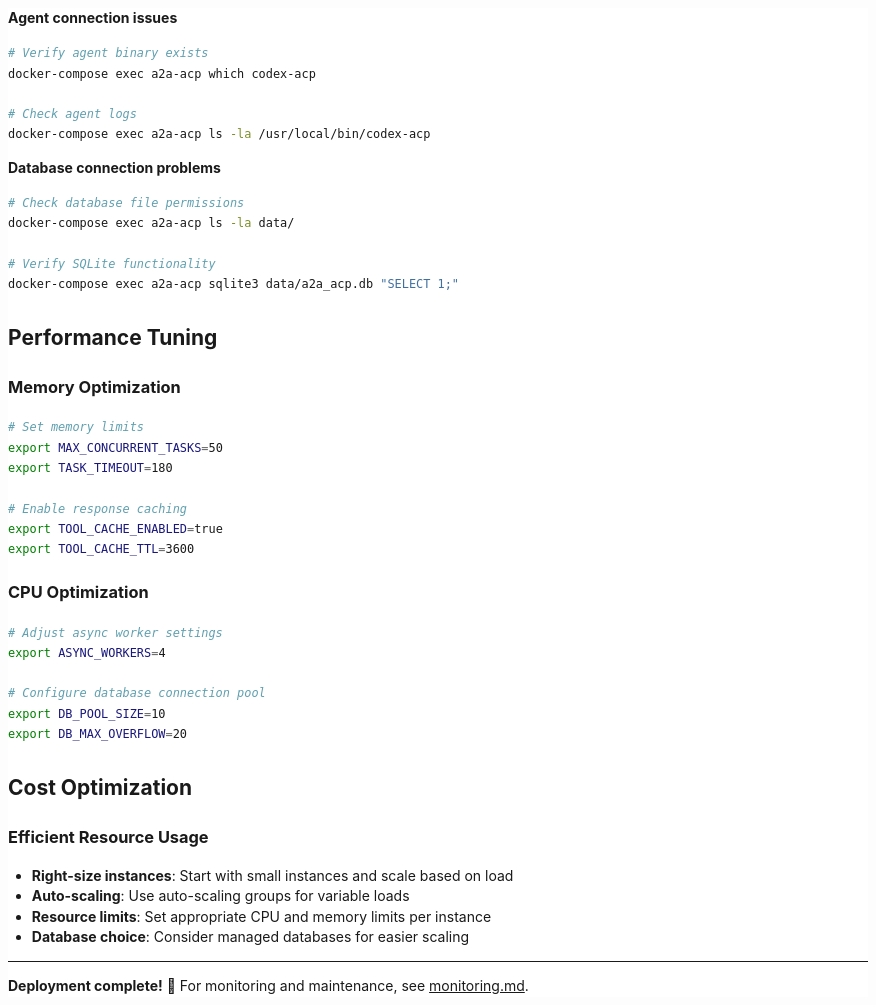 **Agent connection issues**
```bash
# Verify agent binary exists
docker-compose exec a2a-acp which codex-acp

# Check agent logs
docker-compose exec a2a-acp ls -la /usr/local/bin/codex-acp
```

**Database connection problems**
```bash
# Check database file permissions
docker-compose exec a2a-acp ls -la data/

# Verify SQLite functionality
docker-compose exec a2a-acp sqlite3 data/a2a_acp.db "SELECT 1;"
```

## Performance Tuning

### Memory Optimization

```bash
# Set memory limits
export MAX_CONCURRENT_TASKS=50
export TASK_TIMEOUT=180

# Enable response caching
export TOOL_CACHE_ENABLED=true
export TOOL_CACHE_TTL=3600
```

### CPU Optimization

```bash
# Adjust async worker settings
export ASYNC_WORKERS=4

# Configure database connection pool
export DB_POOL_SIZE=10
export DB_MAX_OVERFLOW=20
```

## Cost Optimization

### Efficient Resource Usage

- **Right-size instances**: Start with small instances and scale based on load
- **Auto-scaling**: Use auto-scaling groups for variable loads
- **Resource limits**: Set appropriate CPU and memory limits per instance
- **Database choice**: Consider managed databases for easier scaling

---

**Deployment complete!** 🚀 For monitoring and maintenance, see [monitoring.md](monitoring.md).